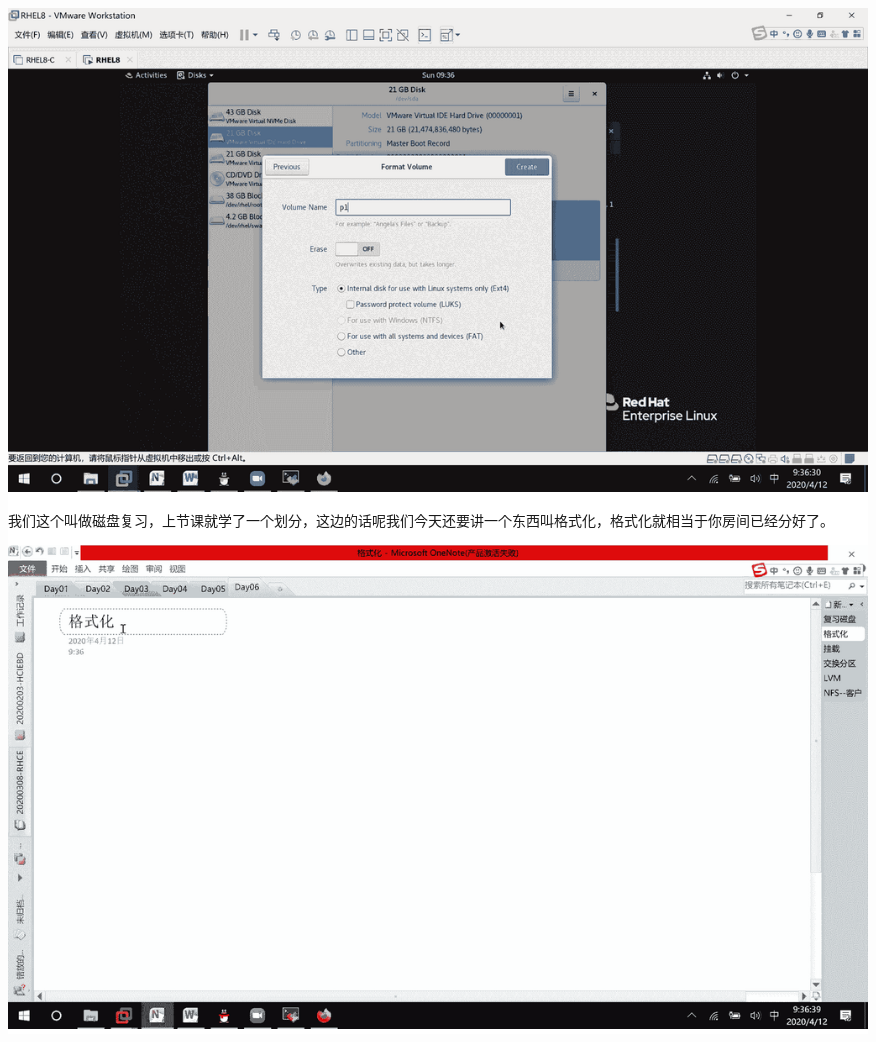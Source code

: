 ![](img/80a7ad47d43589eb64c589a8c0bfaee7_10.png)

我们这个叫做磁盘复习，上节课就学了一个划分，这边的话呢我们今天还要讲一个东西叫格式化，格式化就相当于你房间已经分好了。



![](img/80a7ad47d43589eb64c589a8c0bfaee7_12.png)
